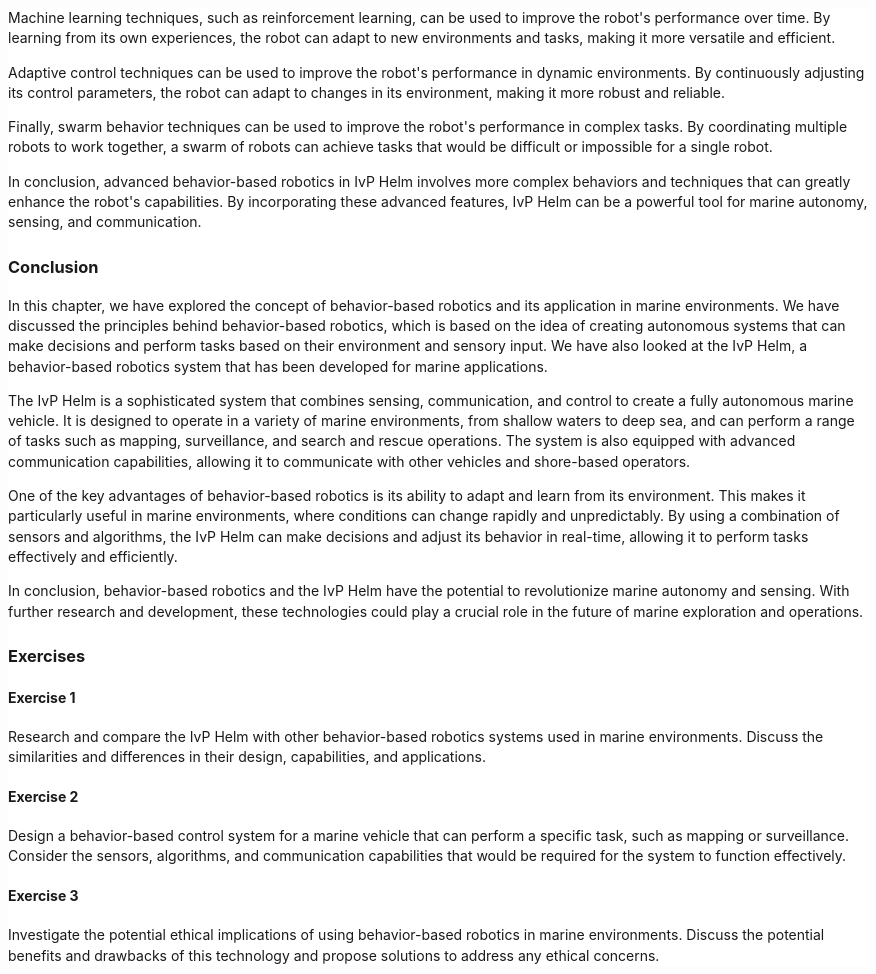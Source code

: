 Machine learning techniques, such as reinforcement learning, can be used to improve the robot's performance over time. By learning from its own experiences, the robot can adapt to new environments and tasks, making it more versatile and efficient.

Adaptive control techniques can be used to improve the robot's performance in dynamic environments. By continuously adjusting its control parameters, the robot can adapt to changes in its environment, making it more robust and reliable.

Finally, swarm behavior techniques can be used to improve the robot's performance in complex tasks. By coordinating multiple robots to work together, a swarm of robots can achieve tasks that would be difficult or impossible for a single robot.

In conclusion, advanced behavior-based robotics in IvP Helm involves more complex behaviors and techniques that can greatly enhance the robot's capabilities. By incorporating these advanced features, IvP Helm can be a powerful tool for marine autonomy, sensing, and communication.





### Conclusion

In this chapter, we have explored the concept of behavior-based robotics and its application in marine environments. We have discussed the principles behind behavior-based robotics, which is based on the idea of creating autonomous systems that can make decisions and perform tasks based on their environment and sensory input. We have also looked at the IvP Helm, a behavior-based robotics system that has been developed for marine applications.

The IvP Helm is a sophisticated system that combines sensing, communication, and control to create a fully autonomous marine vehicle. It is designed to operate in a variety of marine environments, from shallow waters to deep sea, and can perform a range of tasks such as mapping, surveillance, and search and rescue operations. The system is also equipped with advanced communication capabilities, allowing it to communicate with other vehicles and shore-based operators.

One of the key advantages of behavior-based robotics is its ability to adapt and learn from its environment. This makes it particularly useful in marine environments, where conditions can change rapidly and unpredictably. By using a combination of sensors and algorithms, the IvP Helm can make decisions and adjust its behavior in real-time, allowing it to perform tasks effectively and efficiently.

In conclusion, behavior-based robotics and the IvP Helm have the potential to revolutionize marine autonomy and sensing. With further research and development, these technologies could play a crucial role in the future of marine exploration and operations.

### Exercises

#### Exercise 1
Research and compare the IvP Helm with other behavior-based robotics systems used in marine environments. Discuss the similarities and differences in their design, capabilities, and applications.

#### Exercise 2
Design a behavior-based control system for a marine vehicle that can perform a specific task, such as mapping or surveillance. Consider the sensors, algorithms, and communication capabilities that would be required for the system to function effectively.

#### Exercise 3
Investigate the potential ethical implications of using behavior-based robotics in marine environments. Discuss the potential benefits and drawbacks of this technology and propose solutions to address any ethical concerns.
